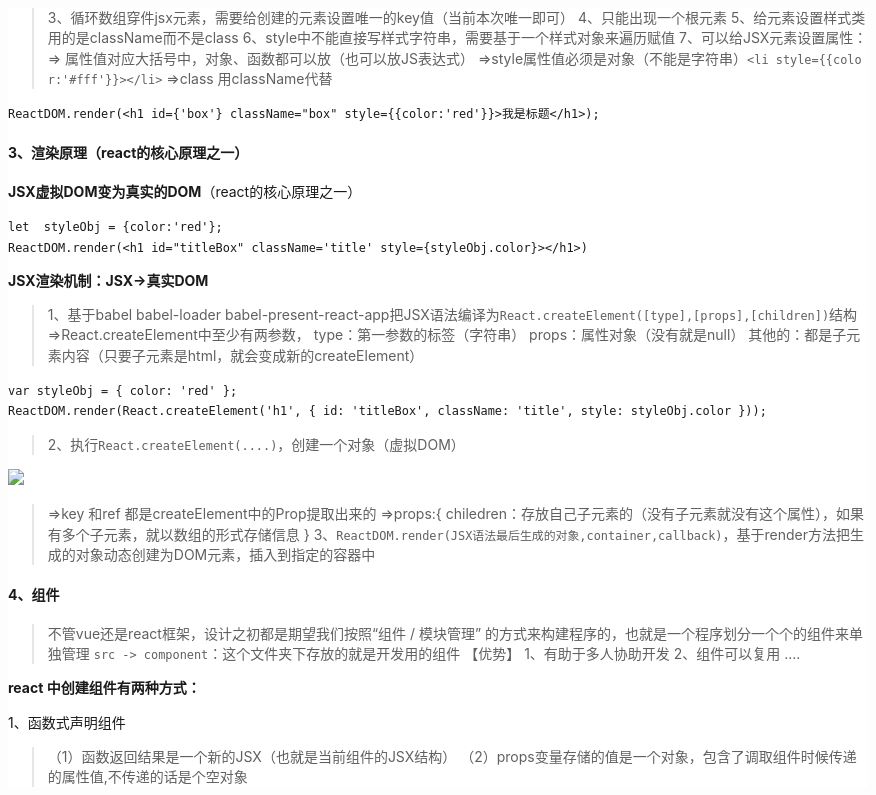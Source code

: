 >3、循环数组穿件jsx元素，需要给创建的元素设置唯一的key值（当前本次唯一即可）
4、只能出现一个根元素
5、给元素设置样式类用的是className而不是class
6、style中不能直接写样式字符串，需要基于一个样式对象来遍历赋值
7、可以给JSX元素设置属性：
=> 属性值对应大括号中，对象、函数都可以放（也可以放JS表达式）
=>style属性值必须是对象（不能是字符串）`<li style={{color:'#fff'}}></li>`
=>class 用className代替

```
ReactDOM.render(<h1 id={'box'} className="box" style={{color:'red'}}>我是标题</h1>);
```
#### 3、渲染原理（react的核心原理之一）


**JSX虚拟DOM变为真实的DOM**（react的核心原理之一）
```
let  styleObj = {color:'red'};
ReactDOM.render(<h1 id="titleBox" className='title' style={styleObj.color}></h1>)
```
**JSX渲染机制：JSX->真实DOM**
>1、基于babel babel-loader babel-present-react-app把JSX语法编译为`React.createElement([type],[props],[children])`结构
>=>React.createElement中至少有两参数，
>type：第一参数的标签（字符串）
>props：属性对象（没有就是null）
>其他的：都是子元素内容（只要子元素是html，就会变成新的createElement）
```
var styleObj = { color: 'red' };
ReactDOM.render(React.createElement('h1', { id: 'titleBox', className: 'title', style: styleObj.color }));
```
>2、执行`React.createElement(....)`，创建一个对象（虚拟DOM）

![](https://user-gold-cdn.xitu.io/2018/6/29/164495d0633906a4?w=755&h=250&f=jpeg&s=14048)
>=>key 和ref 都是createElement中的Prop提取出来的
=>props:{
   chiledren：存放自己子元素的（没有子元素就没有这个属性），如果有多个子元素，就以数组的形式存储信息
}
3、`ReactDOM.render(JSX语法最后生成的对象,container,callback)`，基于render方法把生成的对象动态创建为DOM元素，插入到指定的容器中

#### 4、组件
> 不管vue还是react框架，设计之初都是期望我们按照“组件 / 模块管理” 的方式来构建程序的，也就是一个程序划分一个个的组件来单独管理
`src -> component`：这个文件夹下存放的就是开发用的组件
> 【优势】
> 1、有助于多人协助开发
> 2、组件可以复用
> ....

**react 中创建组件有两种方式：**

1、函数式声明组件
>（1）函数返回结果是一个新的JSX（也就是当前组件的JSX结构）
（2）props变量存储的值是一个对象，包含了调取组件时候传递的属性值,不传递的话是个空对象
